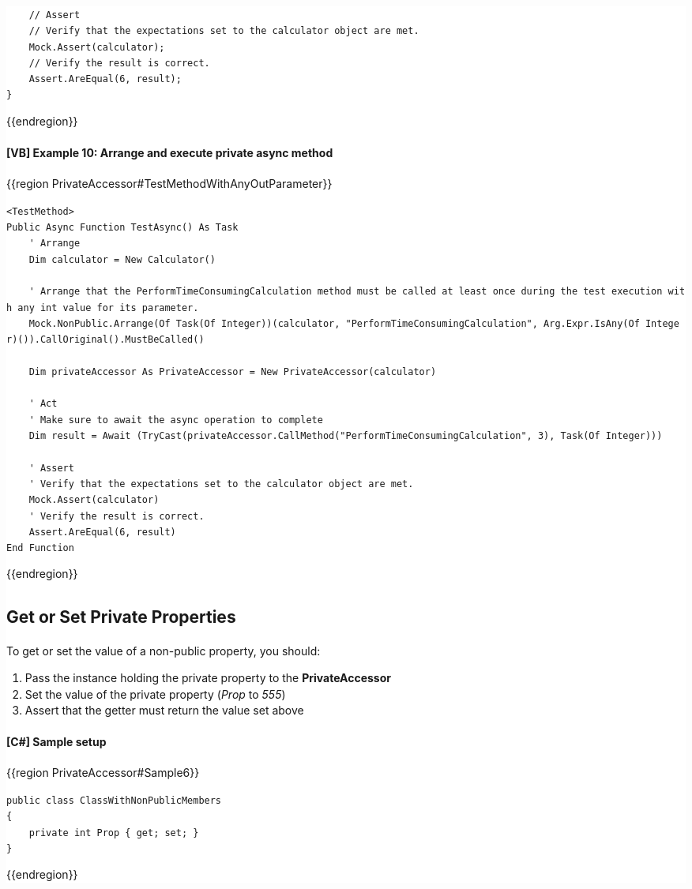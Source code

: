         // Assert
        // Verify that the expectations set to the calculator object are met.
        Mock.Assert(calculator);
        // Verify the result is correct.
        Assert.AreEqual(6, result);
    }

{{endregion}}

#### [VB] Example 10: Arrange and execute private async method

{{region PrivateAccessor#TestMethodWithAnyOutParameter}}

    <TestMethod>
    Public Async Function TestAsync() As Task
        ' Arrange
        Dim calculator = New Calculator()
        
        ' Arrange that the PerformTimeConsumingCalculation method must be called at least once during the test execution with any int value for its parameter.
        Mock.NonPublic.Arrange(Of Task(Of Integer))(calculator, "PerformTimeConsumingCalculation", Arg.Expr.IsAny(Of Integer)()).CallOriginal().MustBeCalled()
       
        Dim privateAccessor As PrivateAccessor = New PrivateAccessor(calculator)
       
        ' Act
        ' Make sure to await the async operation to complete
        Dim result = Await (TryCast(privateAccessor.CallMethod("PerformTimeConsumingCalculation", 3), Task(Of Integer)))
      
        ' Assert
        ' Verify that the expectations set to the calculator object are met.     
        Mock.Assert(calculator)
        ' Verify the result is correct.
        Assert.AreEqual(6, result)
    End Function
{{endregion}}

## Get or Set Private Properties

To get or set the value of a non-public property, you should:

1.  Pass the instance holding the private property to the __PrivateAccessor__
1.  Set the value of the private property (*Prop* to *555*)
1.  Assert that the getter must return the value set above

#### __[C#] Sample setup__

{{region PrivateAccessor#Sample6}}

    public class ClassWithNonPublicMembers
    {
        private int Prop { get; set; }
    }
{{endregion}}
